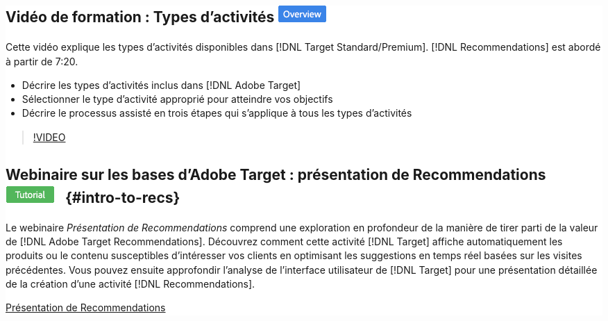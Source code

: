 ## Vidéo de formation : Types d’activités ![Badge d’aperçu](/help/main/assets/overview.png)

Cette vidéo explique les types d’activités disponibles dans [!DNL Target Standard/Premium]. [!DNL Recommendations] est abordé à partir de 7:20.

* Décrire les types d’activités inclus dans [!DNL Adobe Target]
* Sélectionner le type d’activité approprié pour atteindre vos objectifs
* Décrire le processus assisté en trois étapes qui s’applique à tous les types d’activités

>[!VIDEO](https://video.tv.adobe.com/v/17386)

## Webinaire sur les bases d’Adobe Target : présentation de Recommendations ![Badge de tutoriel](/help/main/assets/tutorial.png) {#intro-to-recs}

Le webinaire *Présentation de Recommendations* comprend une exploration en profondeur de la manière de tirer parti de la valeur de [!DNL Adobe Target Recommendations]. Découvrez comment cette activité [!DNL Target] affiche automatiquement les produits ou le contenu susceptibles d’intéresser vos clients en optimisant les suggestions en temps réel basées sur les visites précédentes. Vous pouvez ensuite approfondir l’analyse de l’interface utilisateur de [!DNL Target] pour une présentation détaillée de la création d’une activité [!DNL Recommendations].

[Présentation de Recommendations](https://adobecustomersuccess.adobeconnect.com/p8gt31drhs3e/?OWASP_CSRFTOKEN=4bd6cac5d0806167ee0a5449ba93d6300548d09c922bcb751c38973897a5703a)
